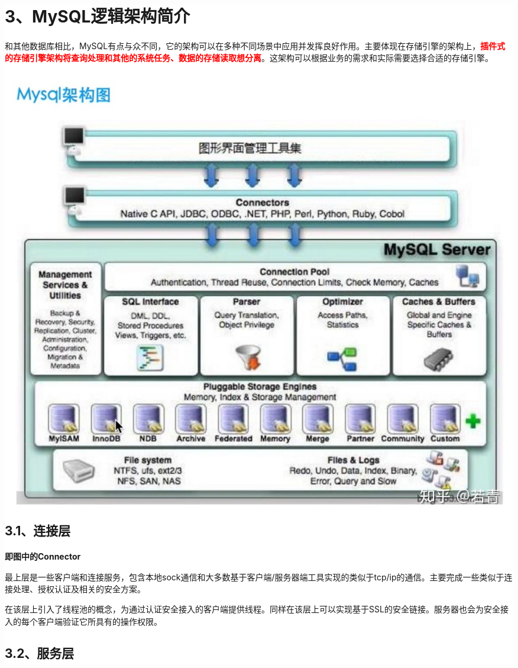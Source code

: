 # 3、MySQL逻辑架构简介

和其他数据库相比，MySQL有点与众不同，它的架构可以在多种不同场景中应用并发挥良好作用。主要体现在存储引擎的架构上，<font color='red'>**插件式的存储引擎架构将查询处理和其他的系统任务、数据的存储读取想分离**</font>。这架构可以根据业务的需求和实际需要选择合适的存储引擎。

## <img src='img\image-20221108162922024.png'>3.1、连接层

**即图中的Connector**

最上层是一些客户端和连接服务，包含本地sock通信和大多数基于客户端/服务器端工具实现的类似于tcp/ip的通信。主要完成一些类似于连接处理、授权认证及相关的安全方案。

在该层上引入了线程池的概念，为通过认证安全接入的客户端提供线程。同样在该层上可以实现基于SSL的安全链接。服务器也会为安全接入的每个客户端验证它所具有的操作权限。

## 3.2、服务层
